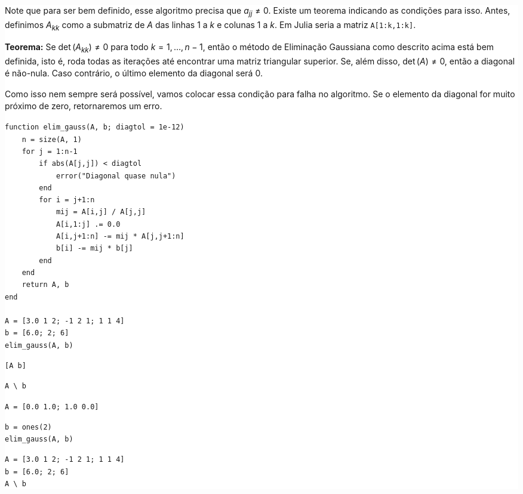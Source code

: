 Note que para ser bem definido, esse algoritmo precisa que $a_{jj} \neq 0$. Existe um teorema indicando as condições para isso. Antes, definimos $A_{kk}$ como a submatriz de $A$ das linhas 1 a $k$ e colunas 1 a $k$.
Em Julia seria a matriz `A[1:k,1:k]`.

**Teorema:** Se $\det(A_{kk}) \neq 0$ para todo $k = 1,\dots,n-1$, então o método de Eliminação Gaussiana como descrito acima está bem definida, isto é, roda todas as iterações até encontrar uma matriz triangular superior.
Se, além disso, $\det(A) \neq 0$, então a diagonal é não-nula. Caso contrário, o último elemento da diagonal será $0$.

Como isso nem sempre será possível, vamos colocar essa condição para falha no algoritmo. Se o elemento da diagonal for muito próximo de zero, retornaremos um erro.

```julia:ex26
function elim_gauss(A, b; diagtol = 1e-12)
    n = size(A, 1)
    for j = 1:n-1
        if abs(A[j,j]) < diagtol
            error("Diagonal quase nula")
        end
        for i = j+1:n
            mij = A[i,j] / A[j,j]
            A[i,1:j] .= 0.0
            A[i,j+1:n] -= mij * A[j,j+1:n]
            b[i] -= mij * b[j]
        end
    end
    return A, b
end

A = [3.0 1 2; -1 2 1; 1 1 4]
b = [6.0; 2; 6]
elim_gauss(A, b)
```

```julia:ex27
[A b]
```

```julia:ex28
A \ b
```

```julia:ex29
A = [0.0 1.0; 1.0 0.0]
```

```julia:ex30
b = ones(2)
elim_gauss(A, b)
```

```julia:ex31
A = [3.0 1 2; -1 2 1; 1 1 4]
b = [6.0; 2; 6]
A \ b
```
